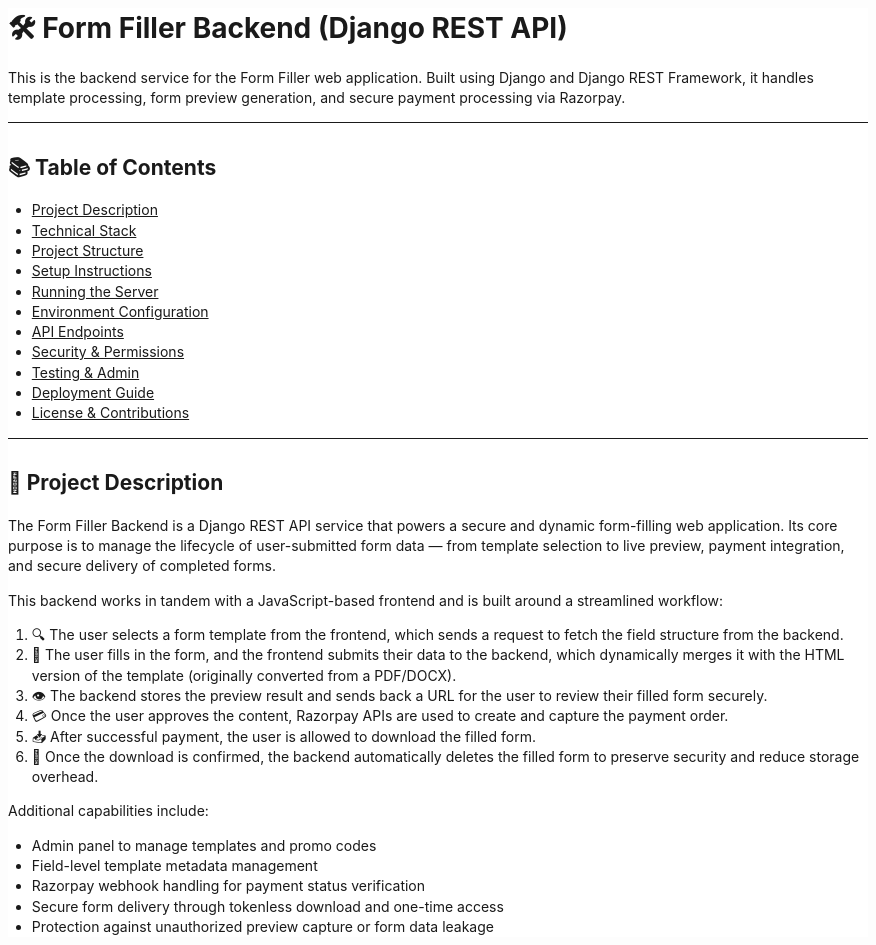 
# 🛠️ Form Filler Backend (Django REST API)

This is the backend service for the Form Filler web application. Built using Django and Django REST Framework, it handles template processing, form preview generation, and secure payment processing via Razorpay.

---

## 📚 Table of Contents

- [Project Description](#project-description)
- [Technical Stack](#technical-stack)
- [Project Structure](#project-structure)
- [Setup Instructions](#setup-instructions)
- [Running the Server](#running-the-server)
- [Environment Configuration](#environment-configuration)
- [API Endpoints](#api-endpoints)
- [Security & Permissions](#security--permissions)
- [Testing & Admin](#testing--admin)
- [Deployment Guide](#deployment-guide)
- [License & Contributions](#license--contributions)

---

## 📄 Project Description

The Form Filler Backend is a Django REST API service that powers a secure and dynamic form-filling web application. Its core purpose is to manage the lifecycle of user-submitted form data — from template selection to live preview, payment integration, and secure delivery of completed forms.

This backend works in tandem with a JavaScript-based frontend and is built around a streamlined workflow:

1. 🔍 The user selects a form template from the frontend, which sends a request to fetch the field structure from the backend.
2. 🧾 The user fills in the form, and the frontend submits their data to the backend, which dynamically merges it with the HTML version of the template (originally converted from a PDF/DOCX).
3. 👁 The backend stores the preview result and sends back a URL for the user to review their filled form securely.
4. 💳 Once the user approves the content, Razorpay APIs are used to create and capture the payment order.
5. 📥 After successful payment, the user is allowed to download the filled form.
6. 🧼 Once the download is confirmed, the backend automatically deletes the filled form to preserve security and reduce storage overhead.

Additional capabilities include:

- Admin panel to manage templates and promo codes
- Field-level template metadata management
- Razorpay webhook handling for payment status verification
- Secure form delivery through tokenless download and one-time access
- Protection against unauthorized preview capture or form data leakage
